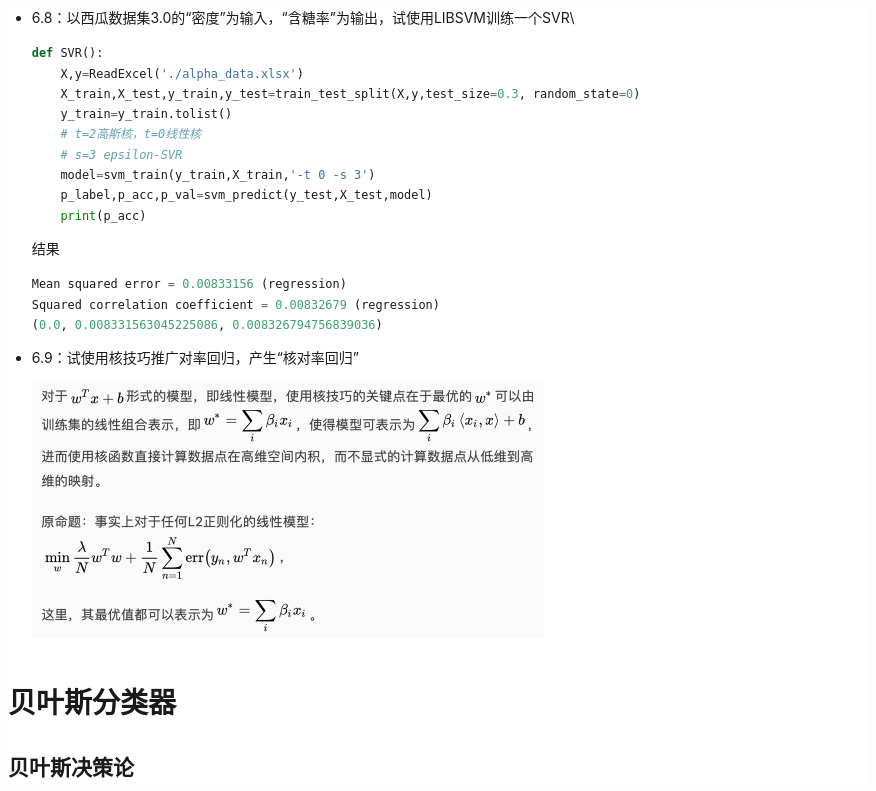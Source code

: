 - 6.8：以西瓜数据集3.0的“密度”为输入，“含糖率”为输出，试使用LIBSVM训练一个SVR\

  ```python
  def SVR():
      X,y=ReadExcel('./alpha_data.xlsx')
      X_train,X_test,y_train,y_test=train_test_split(X,y,test_size=0.3, random_state=0)
      y_train=y_train.tolist()
      # t=2高斯核，t=0线性核
      # s=3 epsilon-SVR
      model=svm_train(y_train,X_train,'-t 0 -s 3')
      p_label,p_acc,p_val=svm_predict(y_test,X_test,model)
      print(p_acc)
  ```

  结果

  ```python
  Mean squared error = 0.00833156 (regression)
  Squared correlation coefficient = 0.00832679 (regression)
  (0.0, 0.008331563045225086, 0.008326794756839036)
  ```

  

- 6.9：试使用核技巧推广对率回归，产生“核对率回归”

  <img src="/assets/Pics/MLpics/T94.png" style="zoom:50%;" />

# 贝叶斯分类器

## 贝叶斯决策论
